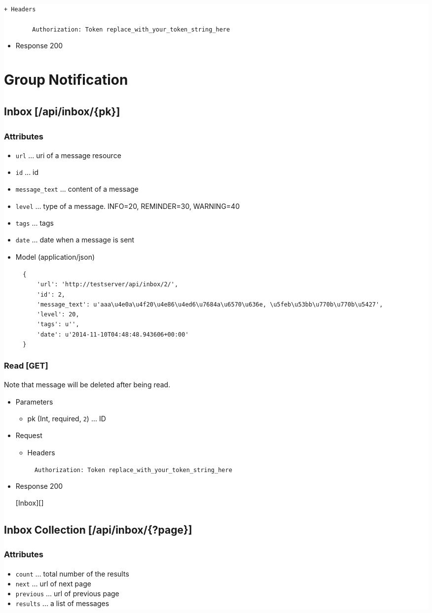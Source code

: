     + Headers

            Authorization: Token replace_with_your_token_string_here

+ Response 200



# Group Notification

## Inbox [/api/inbox/{pk}]
### Attributes
+ `url` ... uri of a message resource
+ `id` ... id
+ `message_text` ... content of a message
+ `level` ... type of a message. INFO=20, REMINDER=30, WARNING=40
+ `tags` ... tags
+ `date` ... date when a message is sent

+ Model (application/json)

        {
            'url': 'http://testserver/api/inbox/2/',
            'id': 2,
            'message_text': u'aaa\u4e0a\u4f20\u4e86\u4ed6\u7684a\u6570\u636e, \u5feb\u53bb\u770b\u770b\u5427',
            'level': 20,
            'tags': u'',
            'date': u'2014-11-10T04:48:48.943606+00:00'
        }


### Read [GET]
Note that message will be deleted after being read.

+ Parameters
    + pk (Int, required, `2`) ... ID

+ Request

    + Headers

            Authorization: Token replace_with_your_token_string_here

+ Response 200

    [Inbox][]


## Inbox Collection [/api/inbox/{?page}]
### Attributes
+ `count` ... total number of the results
+ `next` ... url of next page
+ `previous` ...  url of previous page
+ `results` ... a list of messages
